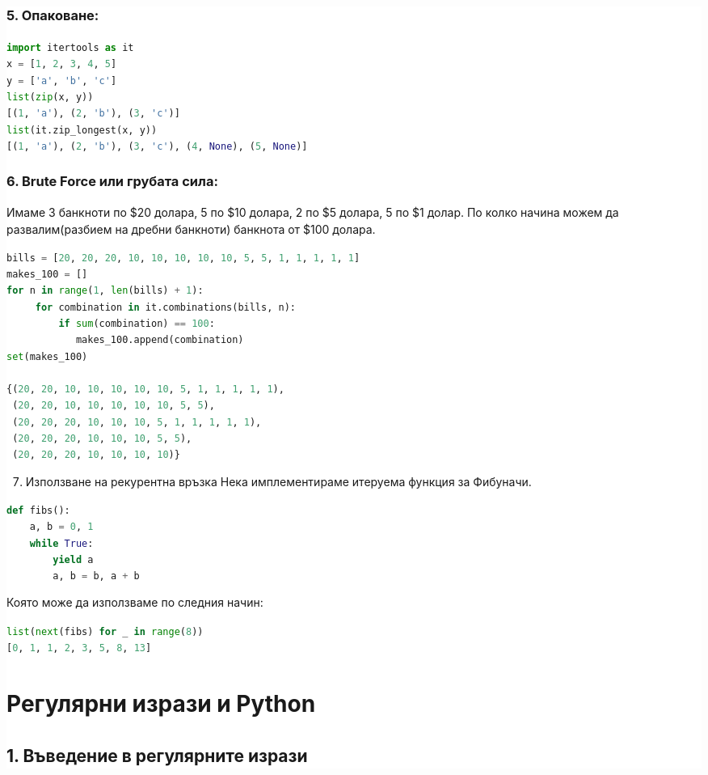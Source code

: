 ### 5. Опаковане:
```python
import itertools as it
x = [1, 2, 3, 4, 5]
y = ['a', 'b', 'c']
list(zip(x, y))
[(1, 'a'), (2, 'b'), (3, 'c')]
list(it.zip_longest(x, y))
[(1, 'a'), (2, 'b'), (3, 'c'), (4, None), (5, None)]
```

### 6. Brute Force или грубата сила:

Имаме 3 банкноти по $20 долара, 5 по $10 долара, 2 по $5 долара, 5 по $1 долар. По колко начина можем да развалим(разбием на дребни банкноти) банкнота от $100 долара. 

```python
bills = [20, 20, 20, 10, 10, 10, 10, 10, 5, 5, 1, 1, 1, 1, 1]
makes_100 = []
for n in range(1, len(bills) + 1):
     for combination in it.combinations(bills, n):
         if sum(combination) == 100:
            makes_100.append(combination)
set(makes_100)

{(20, 20, 10, 10, 10, 10, 10, 5, 1, 1, 1, 1, 1),
 (20, 20, 10, 10, 10, 10, 10, 5, 5),
 (20, 20, 20, 10, 10, 10, 5, 1, 1, 1, 1, 1),
 (20, 20, 20, 10, 10, 10, 5, 5),
 (20, 20, 20, 10, 10, 10, 10)}
```

7. Използване на рекурентна връзка
Нека имплементираме итеруема функция за Фибуначи.
```python
def fibs():
    a, b = 0, 1
    while True:
        yield a
        a, b = b, a + b
```
Която може да използваме по следния начин:
```python
list(next(fibs) for _ in range(8))
[0, 1, 1, 2, 3, 5, 8, 13]
```

#                                                      Регулярни изрази и Python 

## 1. Въведение в регулярните изрази 
